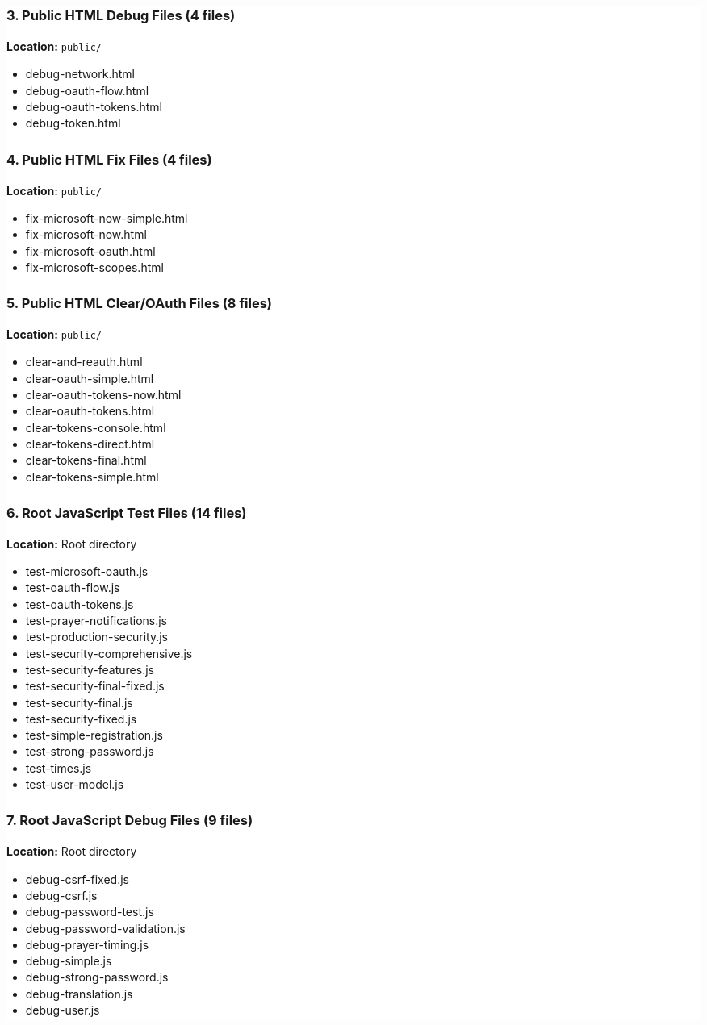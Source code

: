 ### 3. Public HTML Debug Files (4 files)
**Location:** `public/`
- debug-network.html
- debug-oauth-flow.html
- debug-oauth-tokens.html
- debug-token.html

### 4. Public HTML Fix Files (4 files)
**Location:** `public/`
- fix-microsoft-now-simple.html
- fix-microsoft-now.html
- fix-microsoft-oauth.html
- fix-microsoft-scopes.html

### 5. Public HTML Clear/OAuth Files (8 files)
**Location:** `public/`
- clear-and-reauth.html
- clear-oauth-simple.html
- clear-oauth-tokens-now.html
- clear-oauth-tokens.html
- clear-tokens-console.html
- clear-tokens-direct.html
- clear-tokens-final.html
- clear-tokens-simple.html

### 6. Root JavaScript Test Files (14 files)
**Location:** Root directory
- test-microsoft-oauth.js
- test-oauth-flow.js
- test-oauth-tokens.js
- test-prayer-notifications.js
- test-production-security.js
- test-security-comprehensive.js
- test-security-features.js
- test-security-final-fixed.js
- test-security-final.js
- test-security-fixed.js
- test-simple-registration.js
- test-strong-password.js
- test-times.js
- test-user-model.js

### 7. Root JavaScript Debug Files (9 files)
**Location:** Root directory
- debug-csrf-fixed.js
- debug-csrf.js
- debug-password-test.js
- debug-password-validation.js
- debug-prayer-timing.js
- debug-simple.js
- debug-strong-password.js
- debug-translation.js
- debug-user.js
